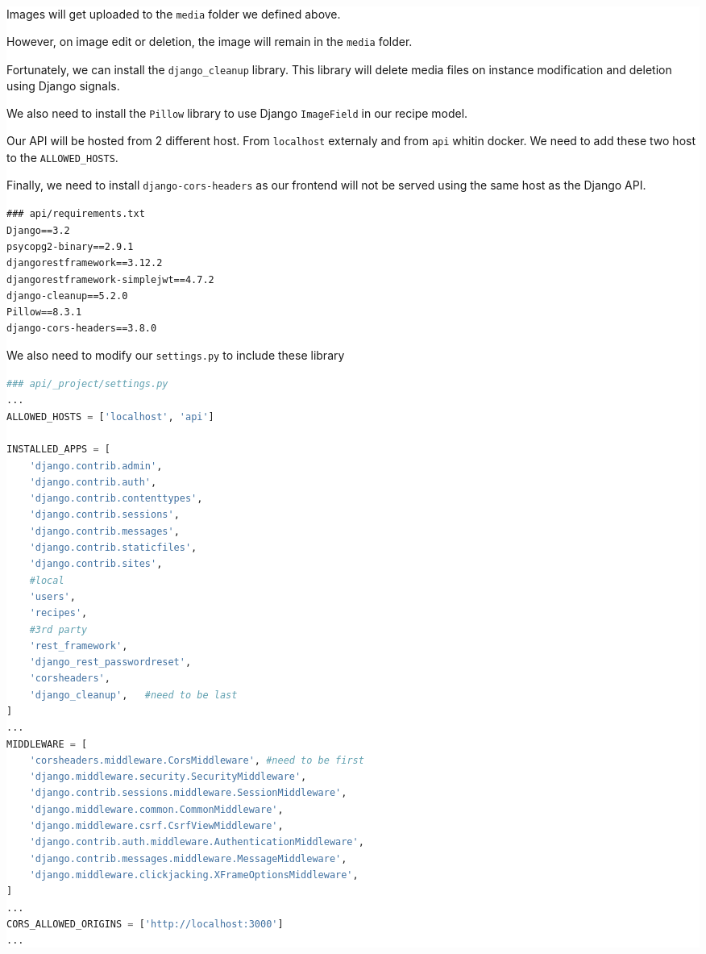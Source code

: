 Images will get uploaded to the `media` folder we defined above.

However, on image edit or deletion, the image will remain in the `media` folder.

Fortunately, we can install the `django_cleanup` library. This library will delete media files on instance modification and deletion using Django signals.

We also need to install the `Pillow` library to use Django `ImageField` in our recipe model.

Our API will be hosted from 2 different host. From `localhost` externaly and from `api` whitin docker. We need to add these two host to the `ALLOWED_HOSTS`.

Finally, we need to install `django-cors-headers` as our frontend will not be served using the same host as the Django API.

```txt
### api/requirements.txt
Django==3.2
psycopg2-binary==2.9.1
djangorestframework==3.12.2
djangorestframework-simplejwt==4.7.2
django-cleanup==5.2.0
Pillow==8.3.1
django-cors-headers==3.8.0
```

We also need to modify our `settings.py` to include these library

```python
### api/_project/settings.py
...
ALLOWED_HOSTS = ['localhost', 'api']

INSTALLED_APPS = [
    'django.contrib.admin',
    'django.contrib.auth',
    'django.contrib.contenttypes',
    'django.contrib.sessions',
    'django.contrib.messages',
    'django.contrib.staticfiles',
    'django.contrib.sites',
    #local
    'users',
    'recipes',
    #3rd party
    'rest_framework',
    'django_rest_passwordreset',
    'corsheaders',
    'django_cleanup',   #need to be last
]
...
MIDDLEWARE = [
    'corsheaders.middleware.CorsMiddleware', #need to be first
    'django.middleware.security.SecurityMiddleware',
    'django.contrib.sessions.middleware.SessionMiddleware',
    'django.middleware.common.CommonMiddleware',
    'django.middleware.csrf.CsrfViewMiddleware',
    'django.contrib.auth.middleware.AuthenticationMiddleware',
    'django.contrib.messages.middleware.MessageMiddleware',
    'django.middleware.clickjacking.XFrameOptionsMiddleware',
]
...
CORS_ALLOWED_ORIGINS = ['http://localhost:3000']
...
```
